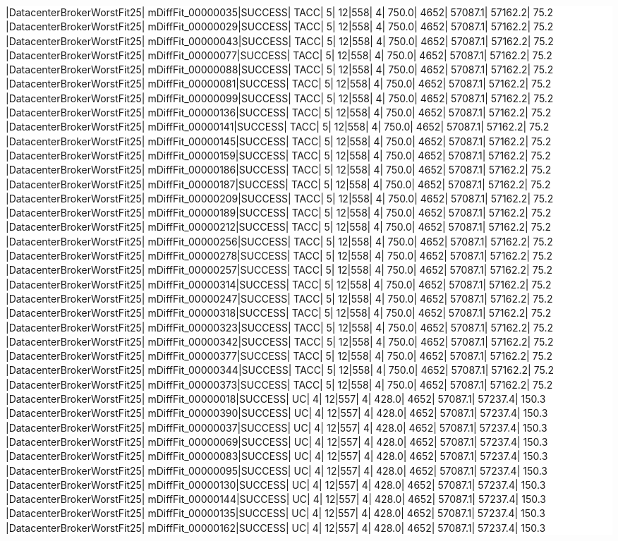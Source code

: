 |DatacenterBrokerWorstFit25|     mDiffFit_00000035|SUCCESS|  TACC|   5|       12|558|        4|     750.0|       4652|  57087.1|   57162.2|    75.2
|DatacenterBrokerWorstFit25|     mDiffFit_00000029|SUCCESS|  TACC|   5|       12|558|        4|     750.0|       4652|  57087.1|   57162.2|    75.2
|DatacenterBrokerWorstFit25|     mDiffFit_00000043|SUCCESS|  TACC|   5|       12|558|        4|     750.0|       4652|  57087.1|   57162.2|    75.2
|DatacenterBrokerWorstFit25|     mDiffFit_00000077|SUCCESS|  TACC|   5|       12|558|        4|     750.0|       4652|  57087.1|   57162.2|    75.2
|DatacenterBrokerWorstFit25|     mDiffFit_00000088|SUCCESS|  TACC|   5|       12|558|        4|     750.0|       4652|  57087.1|   57162.2|    75.2
|DatacenterBrokerWorstFit25|     mDiffFit_00000081|SUCCESS|  TACC|   5|       12|558|        4|     750.0|       4652|  57087.1|   57162.2|    75.2
|DatacenterBrokerWorstFit25|     mDiffFit_00000099|SUCCESS|  TACC|   5|       12|558|        4|     750.0|       4652|  57087.1|   57162.2|    75.2
|DatacenterBrokerWorstFit25|     mDiffFit_00000136|SUCCESS|  TACC|   5|       12|558|        4|     750.0|       4652|  57087.1|   57162.2|    75.2
|DatacenterBrokerWorstFit25|     mDiffFit_00000141|SUCCESS|  TACC|   5|       12|558|        4|     750.0|       4652|  57087.1|   57162.2|    75.2
|DatacenterBrokerWorstFit25|     mDiffFit_00000145|SUCCESS|  TACC|   5|       12|558|        4|     750.0|       4652|  57087.1|   57162.2|    75.2
|DatacenterBrokerWorstFit25|     mDiffFit_00000159|SUCCESS|  TACC|   5|       12|558|        4|     750.0|       4652|  57087.1|   57162.2|    75.2
|DatacenterBrokerWorstFit25|     mDiffFit_00000186|SUCCESS|  TACC|   5|       12|558|        4|     750.0|       4652|  57087.1|   57162.2|    75.2
|DatacenterBrokerWorstFit25|     mDiffFit_00000187|SUCCESS|  TACC|   5|       12|558|        4|     750.0|       4652|  57087.1|   57162.2|    75.2
|DatacenterBrokerWorstFit25|     mDiffFit_00000209|SUCCESS|  TACC|   5|       12|558|        4|     750.0|       4652|  57087.1|   57162.2|    75.2
|DatacenterBrokerWorstFit25|     mDiffFit_00000189|SUCCESS|  TACC|   5|       12|558|        4|     750.0|       4652|  57087.1|   57162.2|    75.2
|DatacenterBrokerWorstFit25|     mDiffFit_00000212|SUCCESS|  TACC|   5|       12|558|        4|     750.0|       4652|  57087.1|   57162.2|    75.2
|DatacenterBrokerWorstFit25|     mDiffFit_00000256|SUCCESS|  TACC|   5|       12|558|        4|     750.0|       4652|  57087.1|   57162.2|    75.2
|DatacenterBrokerWorstFit25|     mDiffFit_00000278|SUCCESS|  TACC|   5|       12|558|        4|     750.0|       4652|  57087.1|   57162.2|    75.2
|DatacenterBrokerWorstFit25|     mDiffFit_00000257|SUCCESS|  TACC|   5|       12|558|        4|     750.0|       4652|  57087.1|   57162.2|    75.2
|DatacenterBrokerWorstFit25|     mDiffFit_00000314|SUCCESS|  TACC|   5|       12|558|        4|     750.0|       4652|  57087.1|   57162.2|    75.2
|DatacenterBrokerWorstFit25|     mDiffFit_00000247|SUCCESS|  TACC|   5|       12|558|        4|     750.0|       4652|  57087.1|   57162.2|    75.2
|DatacenterBrokerWorstFit25|     mDiffFit_00000318|SUCCESS|  TACC|   5|       12|558|        4|     750.0|       4652|  57087.1|   57162.2|    75.2
|DatacenterBrokerWorstFit25|     mDiffFit_00000323|SUCCESS|  TACC|   5|       12|558|        4|     750.0|       4652|  57087.1|   57162.2|    75.2
|DatacenterBrokerWorstFit25|     mDiffFit_00000342|SUCCESS|  TACC|   5|       12|558|        4|     750.0|       4652|  57087.1|   57162.2|    75.2
|DatacenterBrokerWorstFit25|     mDiffFit_00000377|SUCCESS|  TACC|   5|       12|558|        4|     750.0|       4652|  57087.1|   57162.2|    75.2
|DatacenterBrokerWorstFit25|     mDiffFit_00000344|SUCCESS|  TACC|   5|       12|558|        4|     750.0|       4652|  57087.1|   57162.2|    75.2
|DatacenterBrokerWorstFit25|     mDiffFit_00000373|SUCCESS|  TACC|   5|       12|558|        4|     750.0|       4652|  57087.1|   57162.2|    75.2
|DatacenterBrokerWorstFit25|     mDiffFit_00000018|SUCCESS|    UC|   4|       12|557|        4|     428.0|       4652|  57087.1|   57237.4|   150.3
|DatacenterBrokerWorstFit25|     mDiffFit_00000390|SUCCESS|    UC|   4|       12|557|        4|     428.0|       4652|  57087.1|   57237.4|   150.3
|DatacenterBrokerWorstFit25|     mDiffFit_00000037|SUCCESS|    UC|   4|       12|557|        4|     428.0|       4652|  57087.1|   57237.4|   150.3
|DatacenterBrokerWorstFit25|     mDiffFit_00000069|SUCCESS|    UC|   4|       12|557|        4|     428.0|       4652|  57087.1|   57237.4|   150.3
|DatacenterBrokerWorstFit25|     mDiffFit_00000083|SUCCESS|    UC|   4|       12|557|        4|     428.0|       4652|  57087.1|   57237.4|   150.3
|DatacenterBrokerWorstFit25|     mDiffFit_00000095|SUCCESS|    UC|   4|       12|557|        4|     428.0|       4652|  57087.1|   57237.4|   150.3
|DatacenterBrokerWorstFit25|     mDiffFit_00000130|SUCCESS|    UC|   4|       12|557|        4|     428.0|       4652|  57087.1|   57237.4|   150.3
|DatacenterBrokerWorstFit25|     mDiffFit_00000144|SUCCESS|    UC|   4|       12|557|        4|     428.0|       4652|  57087.1|   57237.4|   150.3
|DatacenterBrokerWorstFit25|     mDiffFit_00000135|SUCCESS|    UC|   4|       12|557|        4|     428.0|       4652|  57087.1|   57237.4|   150.3
|DatacenterBrokerWorstFit25|     mDiffFit_00000162|SUCCESS|    UC|   4|       12|557|        4|     428.0|       4652|  57087.1|   57237.4|   150.3